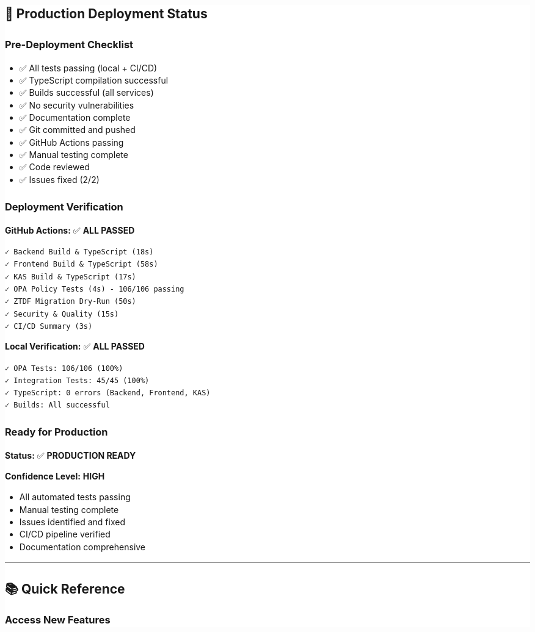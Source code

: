 
## 🚀 Production Deployment Status

### Pre-Deployment Checklist

- ✅ All tests passing (local + CI/CD)
- ✅ TypeScript compilation successful
- ✅ Builds successful (all services)
- ✅ No security vulnerabilities
- ✅ Documentation complete
- ✅ Git committed and pushed
- ✅ GitHub Actions passing
- ✅ Manual testing complete
- ✅ Code reviewed
- ✅ Issues fixed (2/2)

### Deployment Verification

**GitHub Actions:** ✅ **ALL PASSED**
```
✓ Backend Build & TypeScript (18s)
✓ Frontend Build & TypeScript (58s)
✓ KAS Build & TypeScript (17s)
✓ OPA Policy Tests (4s) - 106/106 passing
✓ ZTDF Migration Dry-Run (50s)
✓ Security & Quality (15s)
✓ CI/CD Summary (3s)
```

**Local Verification:** ✅ **ALL PASSED**
```
✓ OPA Tests: 106/106 (100%)
✓ Integration Tests: 45/45 (100%)
✓ TypeScript: 0 errors (Backend, Frontend, KAS)
✓ Builds: All successful
```

### Ready for Production

**Status:** ✅ **PRODUCTION READY**

**Confidence Level:** **HIGH**
- All automated tests passing
- Manual testing complete
- Issues identified and fixed
- CI/CD pipeline verified
- Documentation comprehensive

---

## 📚 Quick Reference

### Access New Features
